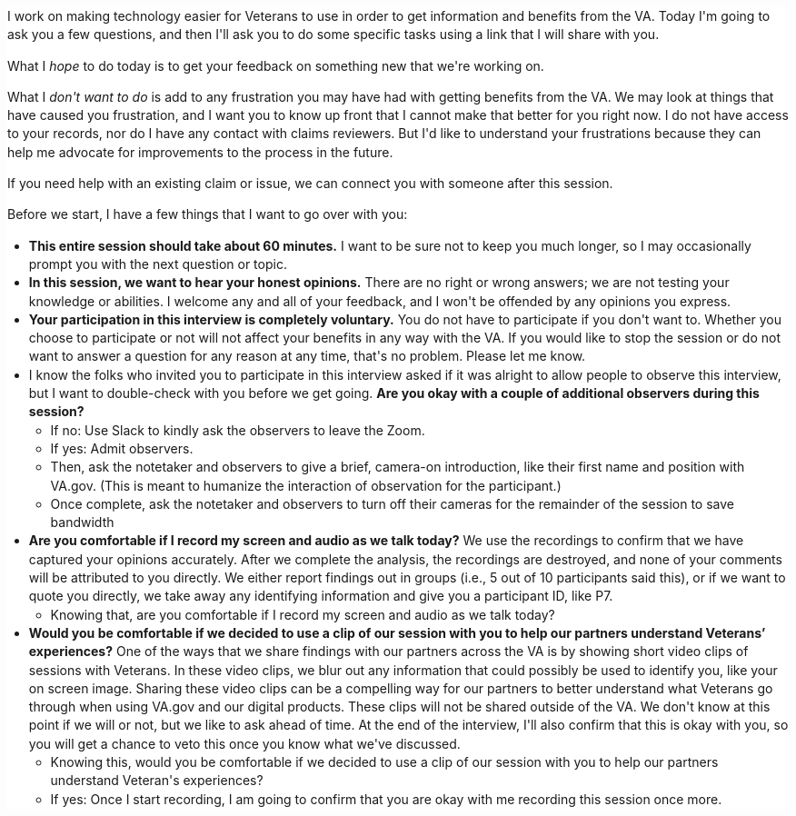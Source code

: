 I work on making technology easier for Veterans to use in order to get information and benefits
from the VA. Today I'm going to ask you a few questions, and then I'll ask you to do some
specific tasks using a link that I will share with you.

What I *hope* to do today is to get your feedback on something new that we're working on.

What I *don't want to do* is add to any frustration you may have had with getting benefits from
the VA. We may look at things that have caused you frustration, and I want you to know up
front that I cannot make that better for you right now. I do not have access to your records, nor
do I have any contact with claims reviewers. But I'd like to understand your frustrations
because they can help me advocate for improvements to the process in the future.

If you need help with an existing claim or issue, we can connect you with someone after this session. 

Before we start, I have a few things that I want to go over with you:
- **This entire session should take about 60 minutes.** I want to be sure not to keep you
much longer, so I may occasionally prompt you with the next question or topic.
- **In this session, we want to hear your honest opinions.** There are no right or wrong
answers; we are not testing your knowledge or abilities. I welcome any and all of your
feedback, and I won't be offended by any opinions you express.
- **Your participation in this interview is completely voluntary.** You do not have to
participate if you don't want to. Whether you choose to participate or not will not affect
your benefits in any way with the VA. If you would like to stop the session or do not
want to answer a question for any reason at any time, that's no problem. Please let me
know.
- I know the folks who invited you to participate in this interview asked if it was alright to
allow people to observe this interview, but I want to double-check with you before we
get going. **Are you okay with a couple of additional observers during this session?**
     - If no: Use Slack to kindly ask the observers to leave the Zoom.
     - If yes: Admit observers.
     - Then, ask the notetaker and observers to give a brief, camera-on introduction,
like their first name and position with VA.gov. (This is meant to humanize the
interaction of observation for the participant.)
     - Once complete, ask the notetaker and observers to turn off their cameras for the
remainder of the session to save bandwidth
- **Are you comfortable if I record my screen and audio as we talk today?** We use the
recordings to confirm that we have captured your opinions accurately. After we
complete the analysis, the recordings are destroyed, and none of your comments will
be attributed to you directly. We either report findings out in groups (i.e., 5 out of 10
participants said this), or if we want to quote you directly, we take away any identifying
information and give you a participant ID, like P7.
     - Knowing that, are you comfortable if I record my screen and audio as we talk
today?
- **Would you be comfortable if we decided to use a clip of our session with you to
help our partners understand Veterans’ experiences?** One of the ways that we share
findings with our partners across the VA is by showing short video clips of sessions
with Veterans. In these video clips, we blur out any information that could possibly be
used to identify you, like your on screen image. Sharing these video clips can be a
compelling way for our partners to better understand what Veterans go through when
using VA.gov and our digital products. These clips will not be shared outside of the VA.
We don't know at this point if we will or not, but we like to ask ahead of time. At the
end of the interview, I'll also confirm that this is okay with you, so you will get a chance
to veto this once you know what we've discussed.
     - Knowing this, would you be comfortable if we decided to use a clip of our
session with you to help our partners understand Veteran's experiences?
     - If yes: Once I start recording, I am going to confirm that you are okay with me
recording this session once more.
